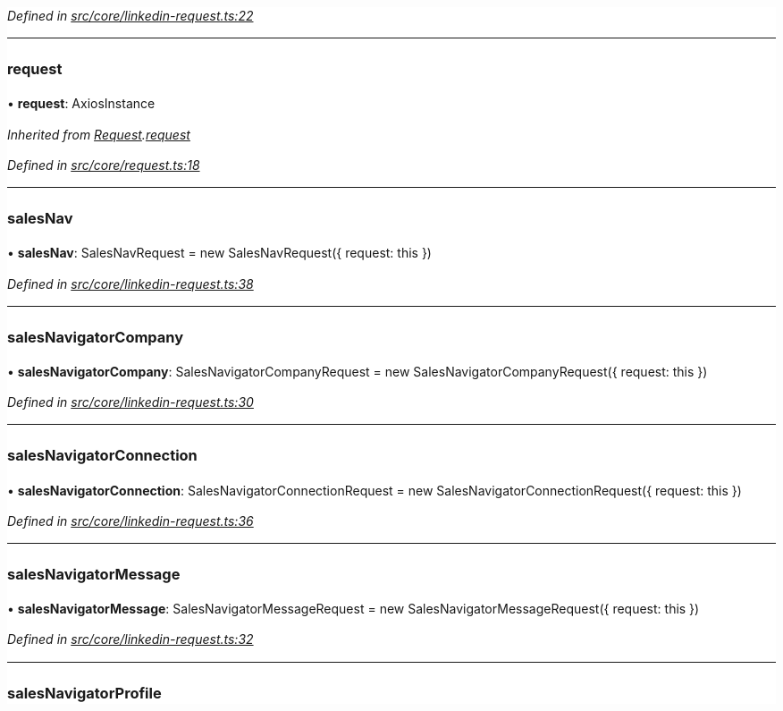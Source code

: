 *Defined in [src/core/linkedin-request.ts:22](https://github.com/cosiall/linkedin-private-api/blob/e4e3ce2/src/core/linkedin-request.ts#L22)*

___

### request

•  **request**: AxiosInstance

*Inherited from [Request](_src_core_request_.request.md).[request](_src_core_request_.request.md#request)*

*Defined in [src/core/request.ts:18](https://github.com/cosiall/linkedin-private-api/blob/e4e3ce2/src/core/request.ts#L18)*

___

### salesNav

•  **salesNav**: SalesNavRequest = new SalesNavRequest({ request: this })

*Defined in [src/core/linkedin-request.ts:38](https://github.com/cosiall/linkedin-private-api/blob/e4e3ce2/src/core/linkedin-request.ts#L38)*

___

### salesNavigatorCompany

•  **salesNavigatorCompany**: SalesNavigatorCompanyRequest = new SalesNavigatorCompanyRequest({ request: this })

*Defined in [src/core/linkedin-request.ts:30](https://github.com/cosiall/linkedin-private-api/blob/e4e3ce2/src/core/linkedin-request.ts#L30)*

___

### salesNavigatorConnection

•  **salesNavigatorConnection**: SalesNavigatorConnectionRequest = new SalesNavigatorConnectionRequest({ request: this })

*Defined in [src/core/linkedin-request.ts:36](https://github.com/cosiall/linkedin-private-api/blob/e4e3ce2/src/core/linkedin-request.ts#L36)*

___

### salesNavigatorMessage

•  **salesNavigatorMessage**: SalesNavigatorMessageRequest = new SalesNavigatorMessageRequest({ request: this })

*Defined in [src/core/linkedin-request.ts:32](https://github.com/cosiall/linkedin-private-api/blob/e4e3ce2/src/core/linkedin-request.ts#L32)*

___

### salesNavigatorProfile
